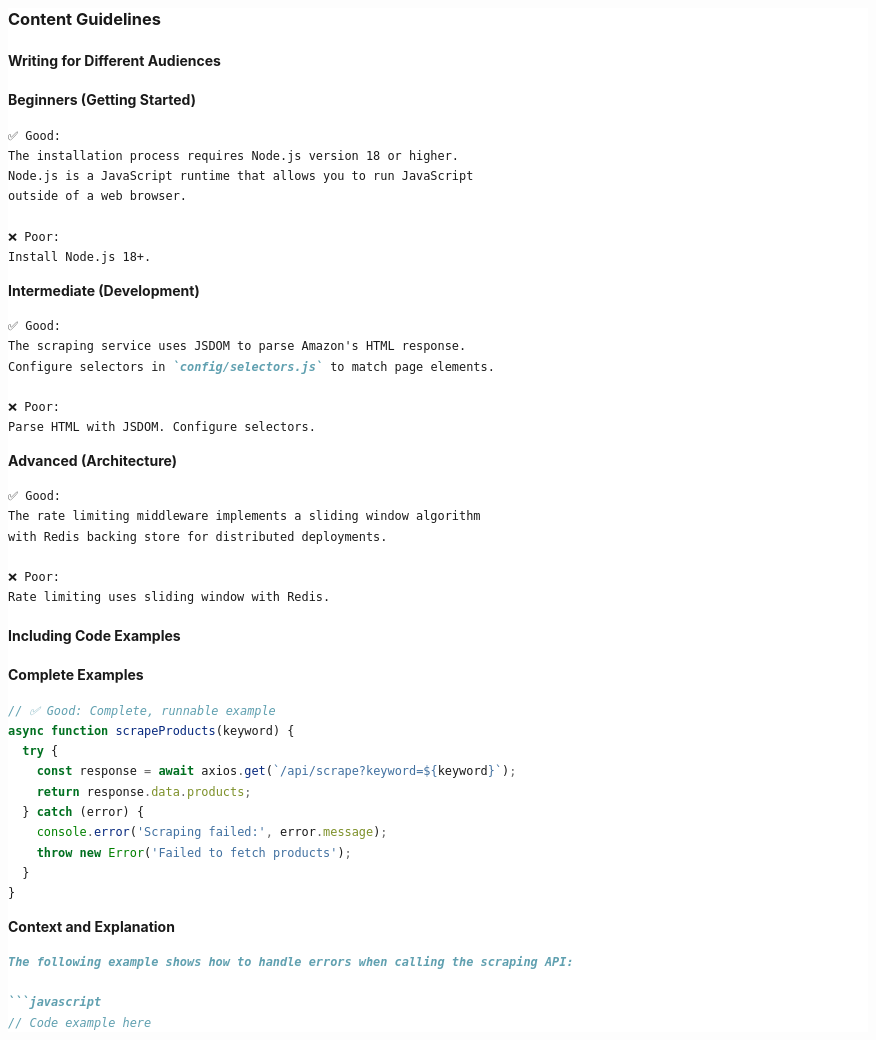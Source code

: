 ### Content Guidelines

#### Writing for Different Audiences

**Beginners (Getting Started)**
```markdown
✅ Good:
The installation process requires Node.js version 18 or higher. 
Node.js is a JavaScript runtime that allows you to run JavaScript 
outside of a web browser.

❌ Poor:
Install Node.js 18+.
```

**Intermediate (Development)**
```markdown
✅ Good:
The scraping service uses JSDOM to parse Amazon's HTML response.
Configure selectors in `config/selectors.js` to match page elements.

❌ Poor:
Parse HTML with JSDOM. Configure selectors.
```

**Advanced (Architecture)**
```markdown
✅ Good:
The rate limiting middleware implements a sliding window algorithm
with Redis backing store for distributed deployments.

❌ Poor:
Rate limiting uses sliding window with Redis.
```

#### Including Code Examples

**Complete Examples**
```javascript
// ✅ Good: Complete, runnable example
async function scrapeProducts(keyword) {
  try {
    const response = await axios.get(`/api/scrape?keyword=${keyword}`);
    return response.data.products;
  } catch (error) {
    console.error('Scraping failed:', error.message);
    throw new Error('Failed to fetch products');
  }
}
```

**Context and Explanation**
```markdown
The following example shows how to handle errors when calling the scraping API:

```javascript
// Code example here
```
